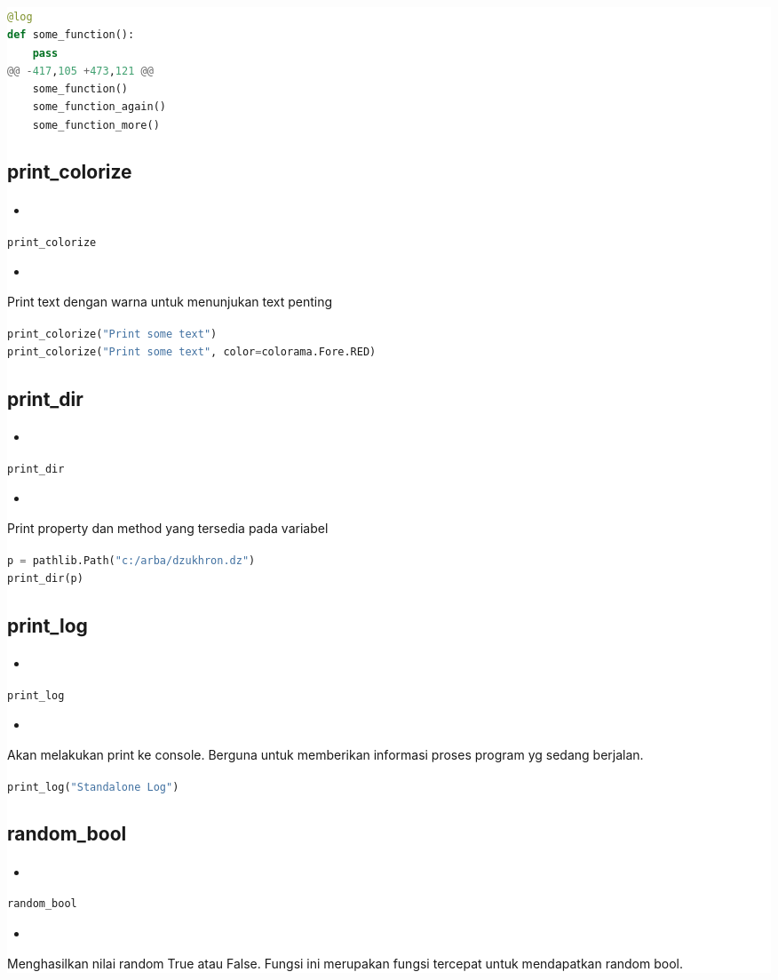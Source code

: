  ```python
 @log
 def some_function():
     pass
@@ -417,105 +473,121 @@
     some_function()
     some_function_again()
     some_function_more()
 ```
 
 
 ## print_colorize
+
 `print_colorize`
 
+
 Print text dengan warna untuk menunjukan text penting
 
 ```python
 print_colorize("Print some text")
 print_colorize("Print some text", color=colorama.Fore.RED)
 ```
 
 
 ## print_dir
+
 `print_dir`
 
+
 Print property dan method yang tersedia pada variabel
 
 ```python
 p = pathlib.Path("c:/arba/dzukhron.dz")
 print_dir(p)
 ```
 
 
 ## print_log
+
 `print_log`
 
+
 Akan melakukan print ke console.
 Berguna untuk memberikan informasi proses program yg sedang berjalan.
 
 ```python
 print_log("Standalone Log")
 ```
 
 
 ## random_bool
+
 `random_bool`
 
+
 Menghasilkan nilai random True atau False.
 Fungsi ini merupakan fungsi tercepat untuk mendapatkan random bool.
 